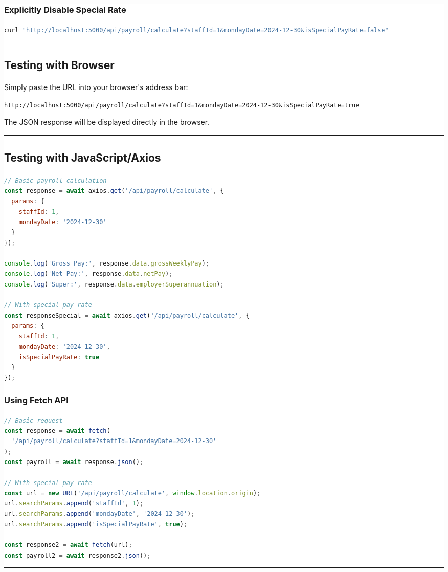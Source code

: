### Explicitly Disable Special Rate
```bash
curl "http://localhost:5000/api/payroll/calculate?staffId=1&mondayDate=2024-12-30&isSpecialPayRate=false"
```

---

## Testing with Browser

Simply paste the URL into your browser's address bar:

```
http://localhost:5000/api/payroll/calculate?staffId=1&mondayDate=2024-12-30&isSpecialPayRate=true
```

The JSON response will be displayed directly in the browser.

---

## Testing with JavaScript/Axios

```javascript
// Basic payroll calculation
const response = await axios.get('/api/payroll/calculate', {
  params: {
    staffId: 1,
    mondayDate: '2024-12-30'
  }
});

console.log('Gross Pay:', response.data.grossWeeklyPay);
console.log('Net Pay:', response.data.netPay);
console.log('Super:', response.data.employerSuperannuation);

// With special pay rate
const responseSpecial = await axios.get('/api/payroll/calculate', {
  params: {
    staffId: 1,
    mondayDate: '2024-12-30',
    isSpecialPayRate: true
  }
});
```

### Using Fetch API
```javascript
// Basic request
const response = await fetch(
  '/api/payroll/calculate?staffId=1&mondayDate=2024-12-30'
);
const payroll = await response.json();

// With special pay rate
const url = new URL('/api/payroll/calculate', window.location.origin);
url.searchParams.append('staffId', 1);
url.searchParams.append('mondayDate', '2024-12-30');
url.searchParams.append('isSpecialPayRate', true);

const response2 = await fetch(url);
const payroll2 = await response2.json();
```

---
